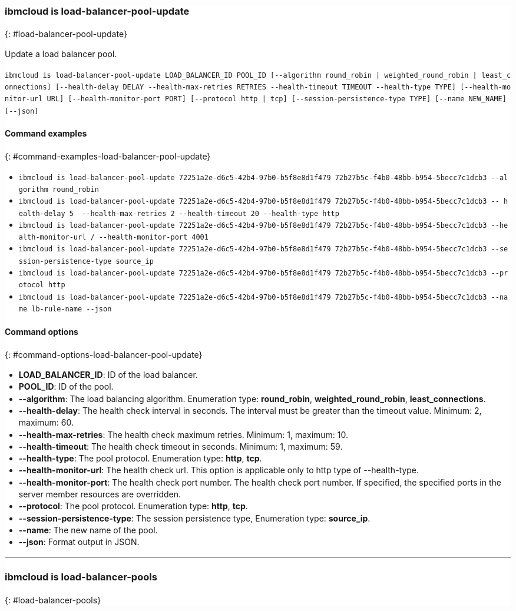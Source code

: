 ### ibmcloud is load-balancer-pool-update
{: #load-balancer-pool-update}

Update a load balancer pool.

```
ibmcloud is load-balancer-pool-update LOAD_BALANCER_ID POOL_ID [--algorithm round_robin | weighted_round_robin | least_connections] [--health-delay DELAY --health-max-retries RETRIES --health-timeout TIMEOUT --health-type TYPE] [--health-monitor-url URL] [--health-monitor-port PORT] [--protocol http | tcp] [--session-persistence-type TYPE] [--name NEW_NAME] [--json]
```

#### Command examples
{: #command-examples-load-balancer-pool-update}

- `ibmcloud is load-balancer-pool-update 72251a2e-d6c5-42b4-97b0-b5f8e8d1f479 72b27b5c-f4b0-48bb-b954-5becc7c1dcb3 --algorithm round_robin`
- `ibmcloud is load-balancer-pool-update 72251a2e-d6c5-42b4-97b0-b5f8e8d1f479 72b27b5c-f4b0-48bb-b954-5becc7c1dcb3 -- health-delay 5  --health-max-retries 2 --health-timeout 20 --health-type http`
- `ibmcloud is load-balancer-pool-update 72251a2e-d6c5-42b4-97b0-b5f8e8d1f479 72b27b5c-f4b0-48bb-b954-5becc7c1dcb3 --health-monitor-url / --health-monitor-port 4001`
- `ibmcloud is load-balancer-pool-update 72251a2e-d6c5-42b4-97b0-b5f8e8d1f479 72b27b5c-f4b0-48bb-b954-5becc7c1dcb3 --session-persistence-type source_ip`
- `ibmcloud is load-balancer-pool-update 72251a2e-d6c5-42b4-97b0-b5f8e8d1f479 72b27b5c-f4b0-48bb-b954-5becc7c1dcb3 --protocol http`
- `ibmcloud is load-balancer-pool-update 72251a2e-d6c5-42b4-97b0-b5f8e8d1f479 72b27b5c-f4b0-48bb-b954-5becc7c1dcb3 --name lb-rule-name --json`

#### Command options
{: #command-options-load-balancer-pool-update}

- **LOAD_BALANCER_ID**: ID of the load balancer.
- **POOL_ID**: ID of the pool.
- **--algorithm**: The load balancing algorithm. Enumeration type: **round_robin**, **weighted_round_robin**, **least_connections**.
- **--health-delay**: The health check interval in seconds. The interval must be greater than the timeout value. Minimum: 2, maximum: 60.
- **--health-max-retries**: The health check maximum retries. Minimum: 1, maximum: 10.
- **--health-timeout**: The health check timeout in seconds. Minimum: 1, maximum: 59.
- **--health-type**: The pool protocol. Enumeration type: **http**, **tcp**.
- **--health-monitor-url**: The health check url. This option is applicable only to http type of --health-type.
- **--health-monitor-port**: The health check port number. The health check port number. If specified, the specified ports in the server member resources are overridden.
- **--protocol**: The pool protocol. Enumeration type: **http**, **tcp**.
- **--session-persistence-type**: The session persistence type, Enumeration type: **source_ip**.
- **--name**: The new name of the pool.
- **--json**: Format output in JSON.

---

### ibmcloud is load-balancer-pools
{: #load-balancer-pools}
